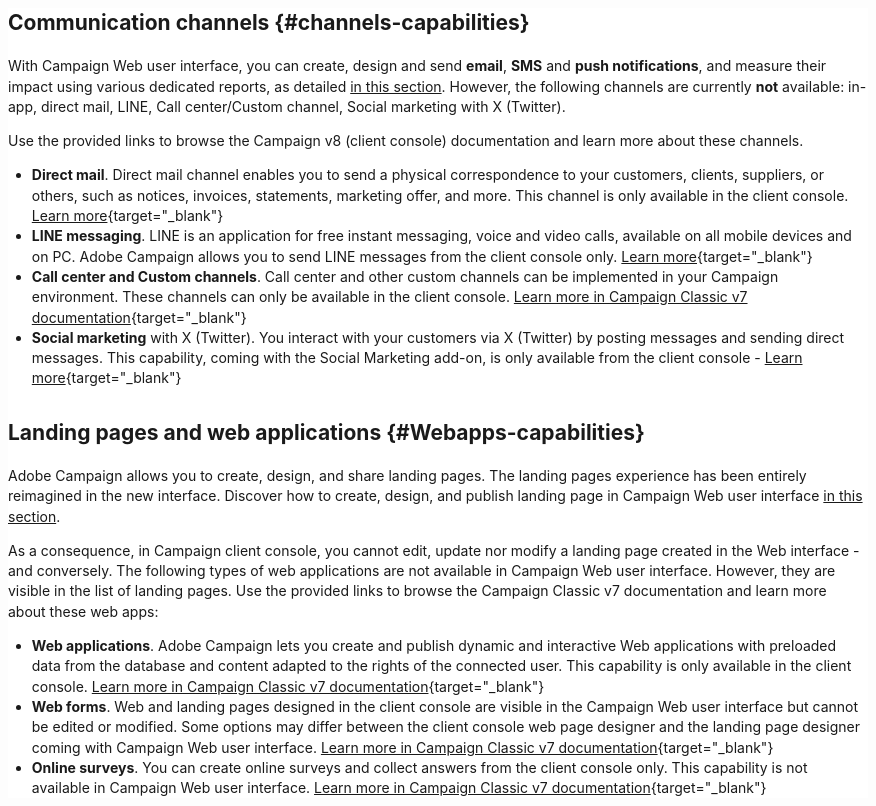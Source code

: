 ## Communication channels {#channels-capabilities}

With Campaign Web user interface, you can create, design and send **email**, **SMS** and **push notifications**, and measure their impact using various dedicated reports, as detailed [in this section](../msg/gs-messages.md). However, the following channels are currently **not** available: in-app, direct mail, LINE, Call center/Custom channel, Social marketing with X (Twitter).

Use the provided links to browse the Campaign v8 (client console) documentation and learn more about these channels.

* **Direct mail**. Direct mail channel enables you to send a physical correspondence to your customers, clients, suppliers, or others, such as notices, invoices, statements, marketing offer, and more. This channel is only available in the client console.  [Learn more](https://experienceleague.adobe.com/docs/campaign-classic/using/sending-messages/sending-direct-mail/about-direct-mail-channel.html){target="_blank"}
* **LINE messaging**. LINE is an application for free instant messaging, voice and video calls, available on all mobile devices and on PC. Adobe Campaign allows you to send LINE messages from the client console only. [Learn more](https://experienceleague.adobe.com/docs/campaign/campaign-v8/send/line.html){target="_blank"}
* **Call center and Custom channels**. Call center and other custom channels can be implemented in your Campaign environment. These channels can only be available in the client console. [Learn more in Campaign Classic v7 documentation](https://experienceleague.adobe.com/docs/campaign-classic/using/sending-messages/communication-channels.html#other-channels){target="_blank"}
* **Social marketing** with X (Twitter). You interact with your customers via X (Twitter) by posting messages and sending direct messages. This capability, coming with the Social Marketing add-on, is only available from the client console - [Learn more](https://experienceleague.adobe.com/docs/campaign/campaign-v8/connect/ac-tw.html){target="_blank"}

## Landing pages and web applications {#Webapps-capabilities}

Adobe Campaign allows you to create, design, and share landing pages. The landing pages experience has been entirely reimagined in the new interface. Discover how to create, design, and publish landing page in Campaign Web user interface [in this section](../landing-pages/get-started-lp.md).

As a consequence, in Campaign client console, you cannot edit, update nor modify a landing page created in the Web interface - and conversely. The following types of web applications are not available in Campaign Web user interface. However, they are visible in the list of landing pages. Use the provided links to browse the Campaign Classic v7 documentation and learn more about these web apps:

* **Web applications**. Adobe Campaign lets you create and publish dynamic and interactive Web applications with preloaded data from the database and content adapted to the rights of the connected user. This capability is only available in the client console. [Learn more in Campaign Classic v7 documentation](https://experienceleague.adobe.com/docs/campaign-classic/using/designing-content/web-applications/about-web-applications.html){target="_blank"}
* **Web forms**. Web and landing pages designed in the client console are visible in the Campaign Web user interface but cannot be edited or modified. Some options may differ between the client console web page designer and the landing page designer coming with Campaign Web user interface. [Learn more in Campaign Classic v7 documentation](https://experienceleague.adobe.com/docs/campaign-classic/using/designing-content/web-forms/about-web-forms.html){target="_blank"}
* **Online surveys**. You can create online surveys and collect answers from the client console only. This capability is not available in Campaign Web user interface.  [Learn more in Campaign Classic v7 documentation](https://experienceleague.adobe.com/docs/campaign-classic/using/online-surveys/about-surveys.html){target="_blank"}
